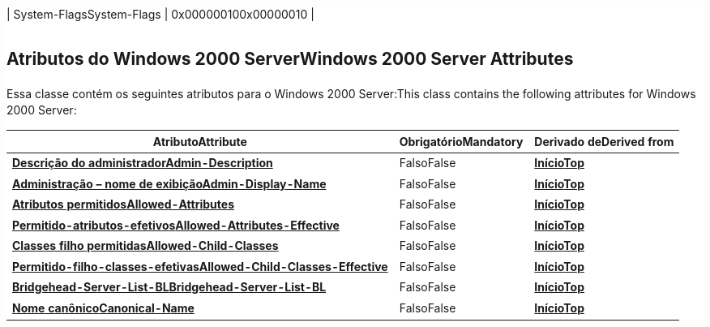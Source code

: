 | <span data-ttu-id="f8a74-148">System-Flags</span><span class="sxs-lookup"><span data-stu-id="f8a74-148">System-Flags</span></span>                | <span data-ttu-id="f8a74-149">0x00000010</span><span class="sxs-lookup"><span data-stu-id="f8a74-149">0x00000010</span></span>                                                                                   |



## <a name="windows-2000-server-attributes"></a><span data-ttu-id="f8a74-150">Atributos do Windows 2000 Server</span><span class="sxs-lookup"><span data-stu-id="f8a74-150">Windows 2000 Server Attributes</span></span>

<span data-ttu-id="f8a74-151">Essa classe contém os seguintes atributos para o Windows 2000 Server:</span><span class="sxs-lookup"><span data-stu-id="f8a74-151">This class contains the following attributes for Windows 2000 Server:</span></span>



| <span data-ttu-id="f8a74-152">Atributo</span><span class="sxs-lookup"><span data-stu-id="f8a74-152">Attribute</span></span>                                                                 | <span data-ttu-id="f8a74-153">Obrigatório</span><span class="sxs-lookup"><span data-stu-id="f8a74-153">Mandatory</span></span> | <span data-ttu-id="f8a74-154">Derivado de</span><span class="sxs-lookup"><span data-stu-id="f8a74-154">Derived from</span></span>                                            |
|---------------------------------------------------------------------------|-----------|---------------------------------------------------------|
| [<span data-ttu-id="f8a74-155">**Descrição do administrador**</span><span class="sxs-lookup"><span data-stu-id="f8a74-155">**Admin-Description**</span></span>](a-admindescription.md)                           | <span data-ttu-id="f8a74-156">Falso</span><span class="sxs-lookup"><span data-stu-id="f8a74-156">False</span></span>     | [<span data-ttu-id="f8a74-157">**Início**</span><span class="sxs-lookup"><span data-stu-id="f8a74-157">**Top**</span></span>](c-top.md)<br/>                         |
| [<span data-ttu-id="f8a74-158">**Administração – nome de exibição**</span><span class="sxs-lookup"><span data-stu-id="f8a74-158">**Admin-Display-Name**</span></span>](a-admindisplayname.md)                          | <span data-ttu-id="f8a74-159">Falso</span><span class="sxs-lookup"><span data-stu-id="f8a74-159">False</span></span>     | [<span data-ttu-id="f8a74-160">**Início**</span><span class="sxs-lookup"><span data-stu-id="f8a74-160">**Top**</span></span>](c-top.md)<br/>                         |
| [<span data-ttu-id="f8a74-161">**Atributos permitidos**</span><span class="sxs-lookup"><span data-stu-id="f8a74-161">**Allowed-Attributes**</span></span>](a-allowedattributes.md)                         | <span data-ttu-id="f8a74-162">Falso</span><span class="sxs-lookup"><span data-stu-id="f8a74-162">False</span></span>     | [<span data-ttu-id="f8a74-163">**Início**</span><span class="sxs-lookup"><span data-stu-id="f8a74-163">**Top**</span></span>](c-top.md)<br/>                         |
| [<span data-ttu-id="f8a74-164">**Permitido-atributos-efetivos**</span><span class="sxs-lookup"><span data-stu-id="f8a74-164">**Allowed-Attributes-Effective**</span></span>](a-allowedattributeseffective.md)      | <span data-ttu-id="f8a74-165">Falso</span><span class="sxs-lookup"><span data-stu-id="f8a74-165">False</span></span>     | [<span data-ttu-id="f8a74-166">**Início**</span><span class="sxs-lookup"><span data-stu-id="f8a74-166">**Top**</span></span>](c-top.md)<br/>                         |
| [<span data-ttu-id="f8a74-167">**Classes filho permitidas**</span><span class="sxs-lookup"><span data-stu-id="f8a74-167">**Allowed-Child-Classes**</span></span>](a-allowedchildclasses.md)                    | <span data-ttu-id="f8a74-168">Falso</span><span class="sxs-lookup"><span data-stu-id="f8a74-168">False</span></span>     | [<span data-ttu-id="f8a74-169">**Início**</span><span class="sxs-lookup"><span data-stu-id="f8a74-169">**Top**</span></span>](c-top.md)<br/>                         |
| [<span data-ttu-id="f8a74-170">**Permitido-filho-classes-efetivas**</span><span class="sxs-lookup"><span data-stu-id="f8a74-170">**Allowed-Child-Classes-Effective**</span></span>](a-allowedchildclasseseffective.md) | <span data-ttu-id="f8a74-171">Falso</span><span class="sxs-lookup"><span data-stu-id="f8a74-171">False</span></span>     | [<span data-ttu-id="f8a74-172">**Início**</span><span class="sxs-lookup"><span data-stu-id="f8a74-172">**Top**</span></span>](c-top.md)<br/>                         |
| [<span data-ttu-id="f8a74-173">**Bridgehead-Server-List-BL**</span><span class="sxs-lookup"><span data-stu-id="f8a74-173">**Bridgehead-Server-List-BL**</span></span>](a-bridgeheadserverlistbl.md)             | <span data-ttu-id="f8a74-174">Falso</span><span class="sxs-lookup"><span data-stu-id="f8a74-174">False</span></span>     | [<span data-ttu-id="f8a74-175">**Início**</span><span class="sxs-lookup"><span data-stu-id="f8a74-175">**Top**</span></span>](c-top.md)<br/>                         |
| [<span data-ttu-id="f8a74-176">**Nome canônico**</span><span class="sxs-lookup"><span data-stu-id="f8a74-176">**Canonical-Name**</span></span>](a-canonicalname.md)                                 | <span data-ttu-id="f8a74-177">Falso</span><span class="sxs-lookup"><span data-stu-id="f8a74-177">False</span></span>     | [<span data-ttu-id="f8a74-178">**Início**</span><span class="sxs-lookup"><span data-stu-id="f8a74-178">**Top**</span></span>](c-top.md)<br/>                         |